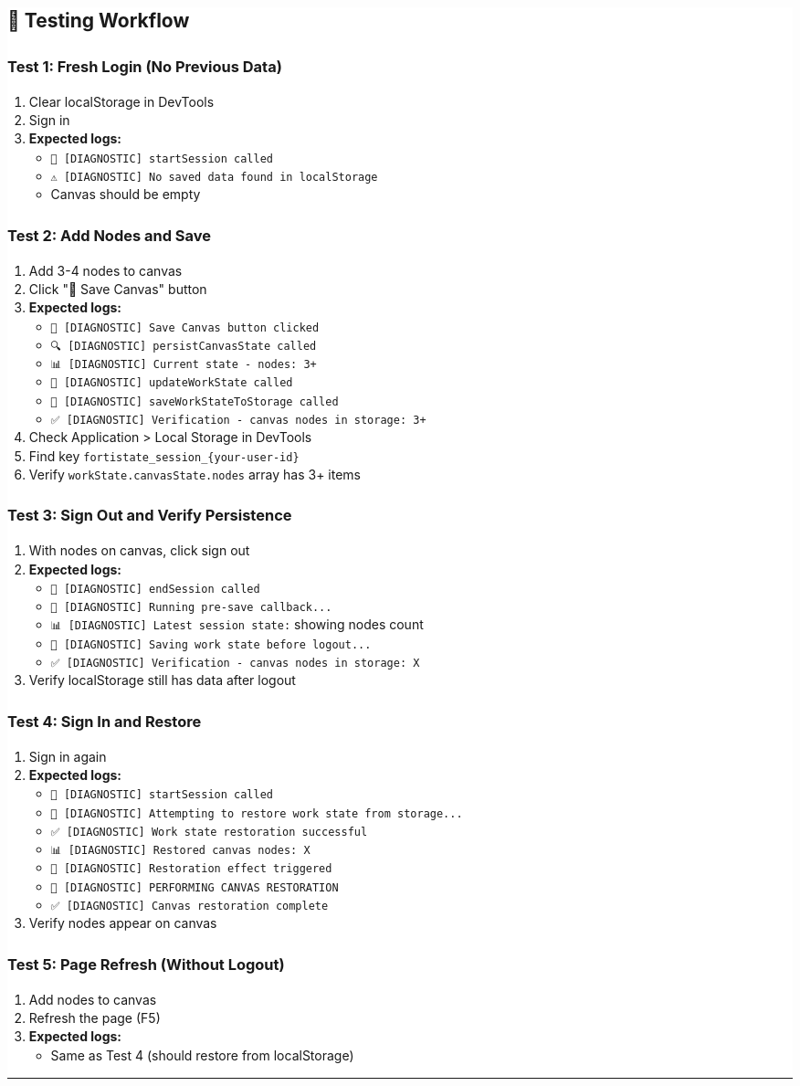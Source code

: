 
## 🎯 Testing Workflow

### Test 1: Fresh Login (No Previous Data)
1. Clear localStorage in DevTools
2. Sign in
3. **Expected logs:**
   - `🚀 [DIAGNOSTIC] startSession called`
   - `⚠️ [DIAGNOSTIC] No saved data found in localStorage`
   - Canvas should be empty

### Test 2: Add Nodes and Save
1. Add 3-4 nodes to canvas
2. Click "💾 Save Canvas" button
3. **Expected logs:**
   - `🚀 [DIAGNOSTIC] Save Canvas button clicked`
   - `🔍 [DIAGNOSTIC] persistCanvasState called`
   - `📊 [DIAGNOSTIC] Current state - nodes: 3+`
   - `📝 [DIAGNOSTIC] updateWorkState called`
   - `💾 [DIAGNOSTIC] saveWorkStateToStorage called`
   - `✅ [DIAGNOSTIC] Verification - canvas nodes in storage: 3+`
4. Check Application > Local Storage in DevTools
5. Find key `fortistate_session_{your-user-id}`
6. Verify `workState.canvasState.nodes` array has 3+ items

### Test 3: Sign Out and Verify Persistence
1. With nodes on canvas, click sign out
2. **Expected logs:**
   - `🛑 [DIAGNOSTIC] endSession called`
   - `🔄 [DIAGNOSTIC] Running pre-save callback...`
   - `📊 [DIAGNOSTIC] Latest session state:` showing nodes count
   - `💾 [DIAGNOSTIC] Saving work state before logout...`
   - `✅ [DIAGNOSTIC] Verification - canvas nodes in storage: X`
3. Verify localStorage still has data after logout

### Test 4: Sign In and Restore
1. Sign in again
2. **Expected logs:**
   - `🚀 [DIAGNOSTIC] startSession called`
   - `🔄 [DIAGNOSTIC] Attempting to restore work state from storage...`
   - `✅ [DIAGNOSTIC] Work state restoration successful`
   - `📊 [DIAGNOSTIC] Restored canvas nodes: X`
   - `🔄 [DIAGNOSTIC] Restoration effect triggered`
   - `🎉 [DIAGNOSTIC] PERFORMING CANVAS RESTORATION`
   - `✅ [DIAGNOSTIC] Canvas restoration complete`
3. Verify nodes appear on canvas

### Test 5: Page Refresh (Without Logout)
1. Add nodes to canvas
2. Refresh the page (F5)
3. **Expected logs:**
   - Same as Test 4 (should restore from localStorage)

---